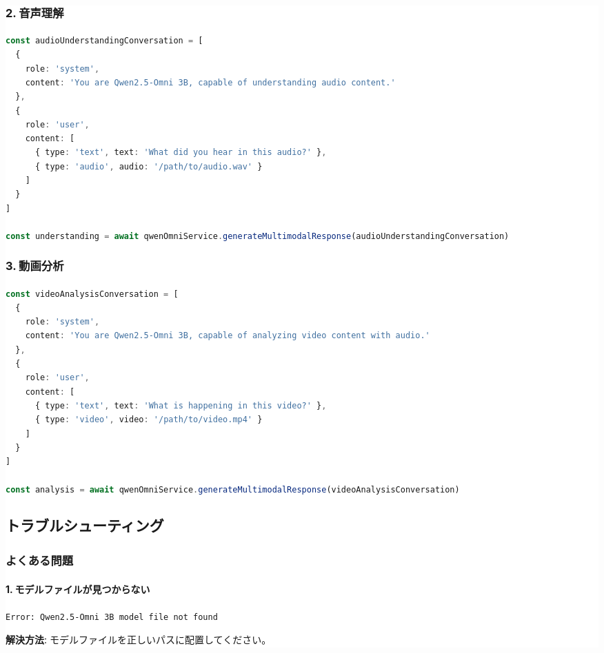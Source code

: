 ```typescript
```

### 2. 音声理解

```typescript
const audioUnderstandingConversation = [
  {
    role: 'system',
    content: 'You are Qwen2.5-Omni 3B, capable of understanding audio content.'
  },
  {
    role: 'user',
    content: [
      { type: 'text', text: 'What did you hear in this audio?' },
      { type: 'audio', audio: '/path/to/audio.wav' }
    ]
  }
]

const understanding = await qwenOmniService.generateMultimodalResponse(audioUnderstandingConversation)
```

### 3. 動画分析

```typescript
const videoAnalysisConversation = [
  {
    role: 'system',
    content: 'You are Qwen2.5-Omni 3B, capable of analyzing video content with audio.'
  },
  {
    role: 'user',
    content: [
      { type: 'text', text: 'What is happening in this video?' },
      { type: 'video', video: '/path/to/video.mp4' }
    ]
  }
]

const analysis = await qwenOmniService.generateMultimodalResponse(videoAnalysisConversation)
```

## トラブルシューティング

### よくある問題

#### 1. モデルファイルが見つからない
```
Error: Qwen2.5-Omni 3B model file not found
```
**解決方法**: モデルファイルを正しいパスに配置してください。
